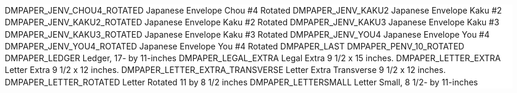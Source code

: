<td>DMPAPER_JENV_CHOU4_ROTATED</td>
<td> Japanese Envelope Chou #4 Rotated
                    </td>
</tr>
<tr>
<td>DMPAPER_JENV_KAKU2</td>
<td> Japanese Envelope Kaku #2
                    </td>
</tr>
<tr>
<td>DMPAPER_JENV_KAKU2_ROTATED</td>
<td> Japanese Envelope Kaku #2 Rotated
                    </td>
</tr>
<tr>
<td>DMPAPER_JENV_KAKU3</td>
<td> Japanese Envelope Kaku #3
                    </td>
</tr>
<tr>
<td>DMPAPER_JENV_KAKU3_ROTATED</td>
<td> Japanese Envelope Kaku #3 Rotated
                    </td>
</tr>
<tr>
<td>DMPAPER_JENV_YOU4</td>
<td> Japanese Envelope You #4
                    </td>
</tr>
<tr>
<td>DMPAPER_JENV_YOU4_ROTATED</td>
<td> Japanese Envelope You #4 Rotated
                    </td>
</tr>
<tr>
<td>DMPAPER_LAST</td>
<td> DMPAPER_PENV_10_ROTATED
                    </td>
</tr>
<tr>
<td>DMPAPER_LEDGER</td>
<td>Ledger, 17- by 11-inches</td>
</tr>
<tr>
<td>DMPAPER_LEGAL_EXTRA</td>
<td>Legal Extra 9 1/2 x 15 inches.</td>
</tr>
<tr>
<td>DMPAPER_LETTER_EXTRA</td>
<td>Letter Extra 9 1/2 x 12 inches.</td>
</tr>
<tr>
<td>DMPAPER_LETTER_EXTRA_TRANSVERSE</td>
<td>Letter Extra Transverse 9 1/2 x 12 inches.</td>
</tr>
<tr>
<td>DMPAPER_LETTER_ROTATED</td>
<td>Letter Rotated 11 by 8 1/2 inches</td>
</tr>
<tr>
<td>DMPAPER_LETTERSMALL</td>
<td>Letter Small, 8 1/2- by 11-inches</td>
</tr>
<tr>